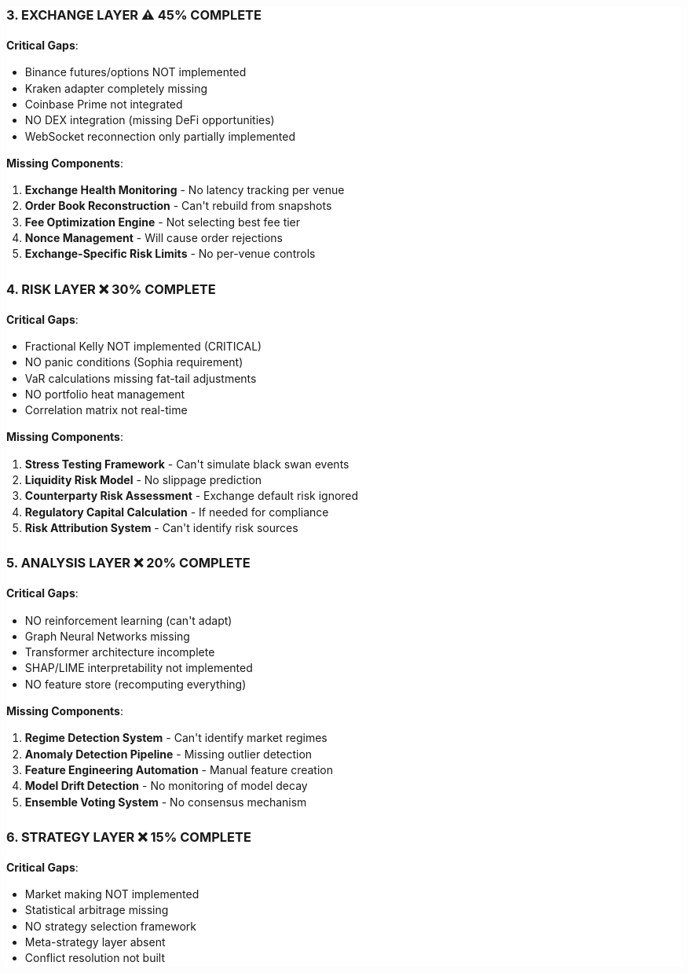 ### 3. EXCHANGE LAYER ⚠️ 45% COMPLETE
**Critical Gaps**:
- Binance futures/options NOT implemented
- Kraken adapter completely missing
- Coinbase Prime not integrated
- NO DEX integration (missing DeFi opportunities)
- WebSocket reconnection only partially implemented

**Missing Components**:
1. **Exchange Health Monitoring** - No latency tracking per venue
2. **Order Book Reconstruction** - Can't rebuild from snapshots
3. **Fee Optimization Engine** - Not selecting best fee tier
4. **Nonce Management** - Will cause order rejections
5. **Exchange-Specific Risk Limits** - No per-venue controls

### 4. RISK LAYER ❌ 30% COMPLETE
**Critical Gaps**:
- Fractional Kelly NOT implemented (CRITICAL)
- NO panic conditions (Sophia requirement)
- VaR calculations missing fat-tail adjustments
- NO portfolio heat management
- Correlation matrix not real-time

**Missing Components**:
1. **Stress Testing Framework** - Can't simulate black swan events
2. **Liquidity Risk Model** - No slippage prediction
3. **Counterparty Risk Assessment** - Exchange default risk ignored
4. **Regulatory Capital Calculation** - If needed for compliance
5. **Risk Attribution System** - Can't identify risk sources

### 5. ANALYSIS LAYER ❌ 20% COMPLETE
**Critical Gaps**:
- NO reinforcement learning (can't adapt)
- Graph Neural Networks missing
- Transformer architecture incomplete
- SHAP/LIME interpretability not implemented
- NO feature store (recomputing everything)

**Missing Components**:
1. **Regime Detection System** - Can't identify market regimes
2. **Anomaly Detection Pipeline** - Missing outlier detection
3. **Feature Engineering Automation** - Manual feature creation
4. **Model Drift Detection** - No monitoring of model decay
5. **Ensemble Voting System** - No consensus mechanism

### 6. STRATEGY LAYER ❌ 15% COMPLETE
**Critical Gaps**:
- Market making NOT implemented
- Statistical arbitrage missing
- NO strategy selection framework
- Meta-strategy layer absent
- Conflict resolution not built
